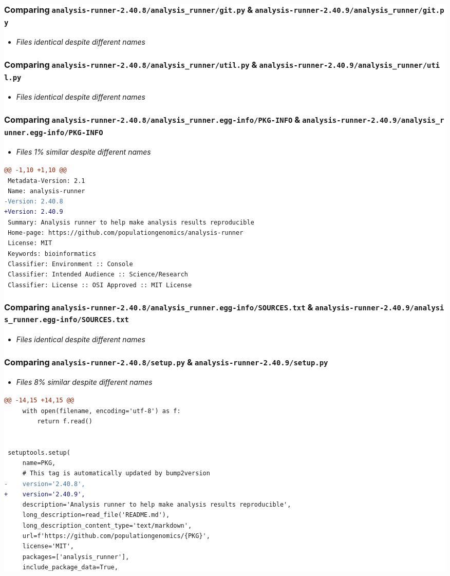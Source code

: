 ### Comparing `analysis-runner-2.40.8/analysis_runner/git.py` & `analysis-runner-2.40.9/analysis_runner/git.py`

 * *Files identical despite different names*

### Comparing `analysis-runner-2.40.8/analysis_runner/util.py` & `analysis-runner-2.40.9/analysis_runner/util.py`

 * *Files identical despite different names*

### Comparing `analysis-runner-2.40.8/analysis_runner.egg-info/PKG-INFO` & `analysis-runner-2.40.9/analysis_runner.egg-info/PKG-INFO`

 * *Files 1% similar despite different names*

```diff
@@ -1,10 +1,10 @@
 Metadata-Version: 2.1
 Name: analysis-runner
-Version: 2.40.8
+Version: 2.40.9
 Summary: Analysis runner to help make analysis results reproducible
 Home-page: https://github.com/populationgenomics/analysis-runner
 License: MIT
 Keywords: bioinformatics
 Classifier: Environment :: Console
 Classifier: Intended Audience :: Science/Research
 Classifier: License :: OSI Approved :: MIT License
```

### Comparing `analysis-runner-2.40.8/analysis_runner.egg-info/SOURCES.txt` & `analysis-runner-2.40.9/analysis_runner.egg-info/SOURCES.txt`

 * *Files identical despite different names*

### Comparing `analysis-runner-2.40.8/setup.py` & `analysis-runner-2.40.9/setup.py`

 * *Files 8% similar despite different names*

```diff
@@ -14,15 +14,15 @@
     with open(filename, encoding='utf-8') as f:
         return f.read()
 
 
 setuptools.setup(
     name=PKG,
     # This tag is automatically updated by bump2version
-    version='2.40.8',
+    version='2.40.9',
     description='Analysis runner to help make analysis results reproducible',
     long_description=read_file('README.md'),
     long_description_content_type='text/markdown',
     url=f'https://github.com/populationgenomics/{PKG}',
     license='MIT',
     packages=['analysis_runner'],
     include_package_data=True,
```
